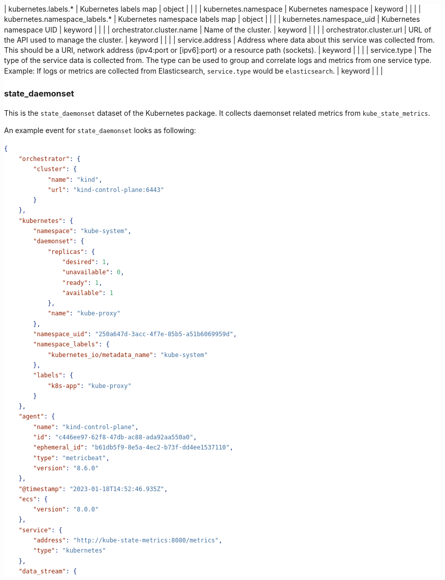 | kubernetes.labels.\* | Kubernetes labels map | object |  |  |
| kubernetes.namespace | Kubernetes namespace | keyword |  |  |
| kubernetes.namespace_labels.\* | Kubernetes namespace labels map | object |  |  |
| kubernetes.namespace_uid | Kubernetes namespace UID | keyword |  |  |
| orchestrator.cluster.name | Name of the cluster. | keyword |  |  |
| orchestrator.cluster.url | URL of the API used to manage the cluster. | keyword |  |  |
| service.address | Address where data about this service was collected from. This should be a URI, network address (ipv4:port or [ipv6]:port) or a resource path (sockets). | keyword |  |  |
| service.type | The type of the service data is collected from. The type can be used to group and correlate logs and metrics from one service type. Example: If logs or metrics are collected from Elasticsearch, `service.type` would be `elasticsearch`. | keyword |  |  |


### state_daemonset

This is the `state_daemonset` dataset of the Kubernetes package. It collects daemonset related
metrics from `kube_state_metrics`.

An example event for `state_daemonset` looks as following:

```json
{
    "orchestrator": {
        "cluster": {
            "name": "kind",
            "url": "kind-control-plane:6443"
        }
    },
    "kubernetes": {
        "namespace": "kube-system",
        "daemonset": {
            "replicas": {
                "desired": 1,
                "unavailable": 0,
                "ready": 1,
                "available": 1
            },
            "name": "kube-proxy"
        },
        "namespace_uid": "250a647d-3acc-4f7e-85b5-a51b6069959d",
        "namespace_labels": {
            "kubernetes_io/metadata_name": "kube-system"
        },
        "labels": {
            "k8s-app": "kube-proxy"
        }
    },
    "agent": {
        "name": "kind-control-plane",
        "id": "c446ee97-62f8-47db-ac88-ada92aa550a0",
        "ephemeral_id": "b61db5f9-8e5a-4ec2-b73f-dd4ee1537110",
        "type": "metricbeat",
        "version": "8.6.0"
    },
    "@timestamp": "2023-01-18T14:52:46.935Z",
    "ecs": {
        "version": "8.0.0"
    },
    "service": {
        "address": "http://kube-state-metrics:8080/metrics",
        "type": "kubernetes"
    },
    "data_stream": {
```